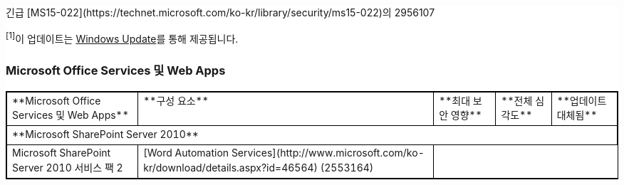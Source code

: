 </td>
<td style="border:1px solid black;">
긴급

</td>
<td style="border:1px solid black;">
[MS15-022](https://technet.microsoft.com/ko-kr/library/security/ms15-022)의 2956107

</td>
</tr>
</table>
 
<sup>[1]</sup>이 업데이트는 [Windows Update](http://update.microsoft.com/microsoftupdate/v6/vistadefault.aspx?ln=ko-kr)를 통해 제공됩니다. 

### Microsoft Office Services 및 Web Apps

 
<p> </p>
<table style="border:1px solid black;">
<tr>
<td style="border:1px solid black;">
**Microsoft Office Services 및 Web Apps**

</td>
<td style="border:1px solid black;">
**구성 요소**

</td>
<td style="border:1px solid black;">
**최대 보안 영향**

</td>
<td style="border:1px solid black;">
**전체 심각도**

</td>
<td style="border:1px solid black;">
**업데이트 대체됨**

</td>
</tr>
<tr>
<td style="border:1px solid black;" colspan="5">
**Microsoft SharePoint Server 2010**

</td>
</tr>
<tr>
<td style="border:1px solid black;">
Microsoft SharePoint Server 2010 서비스 팩 2

</td>
<td style="border:1px solid black;">
[Word Automation Services](http://www.microsoft.com/ko-kr/download/details.aspx?id=46564)  
(2553164)
